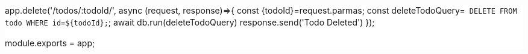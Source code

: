 app.delete('/todos/:todoId/', async (request, response)=>{
    const {todoId}=request.parmas;
    const deleteTodoQuery=`
        DELETE
        FROM
            todo
        WHERE
            id=${todoId};`;
    await db.run(deleteTodoQuery)
    response.send('Todo Deleted')
});



module.exports = app;

